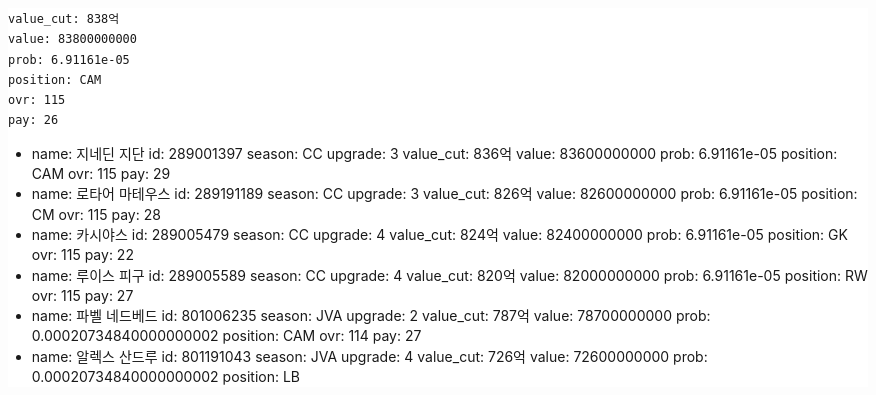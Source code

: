     value_cut: 838억
    value: 83800000000
    prob: 6.91161e-05
    position: CAM
    ovr: 115
    pay: 26
  - name: 지네딘 지단
    id: 289001397
    season: CC
    upgrade: 3
    value_cut: 836억
    value: 83600000000
    prob: 6.91161e-05
    position: CAM
    ovr: 115
    pay: 29
  - name: 로타어 마테우스
    id: 289191189
    season: CC
    upgrade: 3
    value_cut: 826억
    value: 82600000000
    prob: 6.91161e-05
    position: CM
    ovr: 115
    pay: 28
  - name: 카시야스
    id: 289005479
    season: CC
    upgrade: 4
    value_cut: 824억
    value: 82400000000
    prob: 6.91161e-05
    position: GK
    ovr: 115
    pay: 22
  - name: 루이스 피구
    id: 289005589
    season: CC
    upgrade: 4
    value_cut: 820억
    value: 82000000000
    prob: 6.91161e-05
    position: RW
    ovr: 115
    pay: 27
  - name: 파벨 네드베드
    id: 801006235
    season: JVA
    upgrade: 2
    value_cut: 787억
    value: 78700000000
    prob: 0.00020734840000000002
    position: CAM
    ovr: 114
    pay: 27
  - name: 알렉스 산드루
    id: 801191043
    season: JVA
    upgrade: 4
    value_cut: 726억
    value: 72600000000
    prob: 0.00020734840000000002
    position: LB